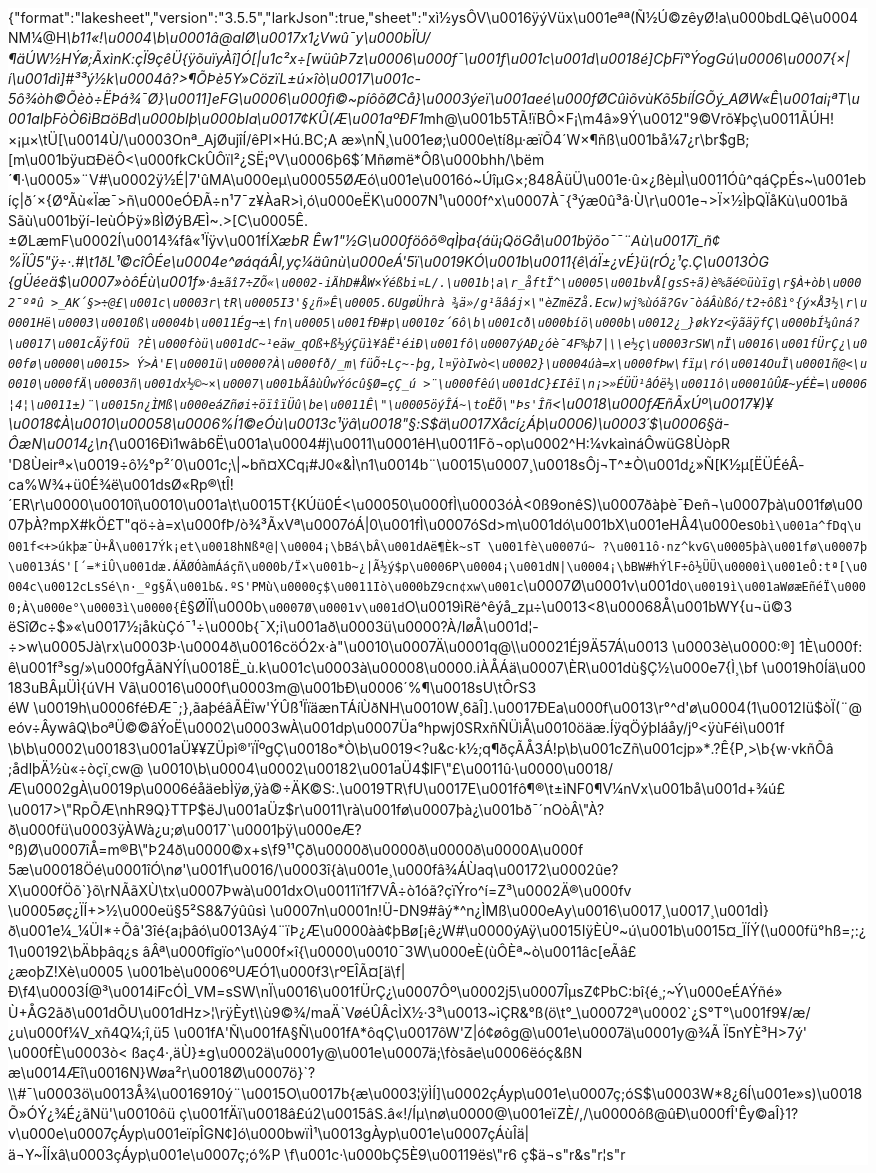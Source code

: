 {"format":"lakesheet","version":"3.5.5","larkJson":true,"sheet":"xì½ysÔV\u0016ÿýVüx\u001eªª(Ñ½Ú©zêyØ!a\u000bdLQê\u0004NM¼@H*\b11«!\u0004\b\u0001â@aIØ\u0017x1¿Vwû¯y\u000bÏU/¶äÚW½HÝø;ÃxìnK:çÏ9çêÜ{ÿõuïyÀî]Ó[|u1c²x÷[wüûÞ7z\u0006\u000f¯\u001f\u001c\u001d\u0018é]CþFï°ÝogGú\u0006\u0007{×|í\u001dì]#³³ý½k\u0004â?>­¶ÕÞè5Y»CözïL±ú×îò\u0017\u001c-5ô¾òh©Õèò÷ËÞá¾¯Ø}\u0011]eFG\u0006\u000fì©~píôõØCå}\u0003ýeï\u001aeé\u000fØCûìõvùKõ5bíÍGÕý_AØW«Ê\u001ai¡ªT\u001aIþFòÒ6ìB¤öBd\u000bIþ\u000bIa\u0017¢KÛ(Æ\u001aºÐF1*mh@\u001b5TÃ!ïBÔ×F¡\\m4â»9Ý\u0012\"9©Vrõ¥­þç\u0011ÃÚH!×¡µ×\tÜ[\u0014Ù/\u0003Onª_AjØujîÍ/êPI×Hú.BC;A æ»\nÑ¸\u001eø;\u000e\tí8µ·æïÕ4´W×¶ñß\u001bå¼7¿r\br$gB;[m\u001bÿu¤ÐëÔ<\u000fkCkÛÔïl²¿SË¡ºV\u0006þ6$´M­ñømë*Ôß\u000bhh/\bëm´¶·\u0005»¨V#\u0002ÿ½É|7'ûMA\u000eµ\u00055ØÆó\u001e\u0016ó~ÚîµG×;848ÂüÜ\u001e·û×¿ßèµÌ\u0011Óû^qáÇpÉs~\u001ebíç|ð´×{Ø°Ãù«Ïæ¯>ñ\u000eÓÐÃ÷n¹7¯z¥ÀaR>ì,ó\u000eËK\u0007N¹\u000f^x\u0007À¯{³ýæ0û³â·Ù\r\u001e¬>Ï×½ÌþQÏåKù\u001bãSãù\u001bÿí-IeùÓÞÿ»ßÌØýBÆÌ~.>[C\u0005Ê.±ØLæmF\u0002Í\u0014¾fâ«¹Ïÿv\u001fÍ_XæbR Êw1\"½G\u000föôõ®qÌþa{áü¡QöGå\u001bÿõo¯¯¨Aù\u0017î_ñ¢%ÏÛ5\"ÿ÷·.#\t1ðL¹©cîÔÉe\u0004e^øáqáÂl,yç¼äûnù\u000eÁ'5ï\u0019KÓ\u001b\u0011{ê\\áÏ±¿vÉ}ü(rÓ¿¹ç.Ç\u0013ÒG{gÜéeä$\u0007»òôÉù\u001f»·`â±ãî7÷ZÕ«\u0002-iÄhD#ÅW×Ýéßbi¤L/.\u001b¦a\r_åftÏ^\u0005\u001bvÅ[gsS÷ã)è%ãé©üùïg\r§À+òb\u0002¯ºªû >_AK´§>÷@£\u001c\u0003r\tR\u0005I3'§¿ñ»Ê\u0005.6UgøÜhrà ¾ä»/g¹ãâáj×\"èZmëZå.Ecw)wj%ùóã?Gv¯òáÂùßó/t2÷ôßì°{ý×Å3½\r\u0001Hë\u0003\u0010ß\u0004b\u0011Ég¬±\fn\u0005\u001fÐ#p\u0010z´6ô\b\u001cð\u000bíö\u000b\u0012¿_}økYz<ÿãäÿfÇ\u000bÍ¼ûná?\u0017\u001cÃÿfOü ?È\u000fòü\u001dC~¹eäw_qOß+ß½ýÇüì¥âË¹éiÐ\u001fô\u0007ýAÐ¿óè¯4F%þ7|\\e½ç\u0003rSW\nÏ\u0016\u001fÜrÇ¿\u000fø\u0000\u0015> Ý>À'­E\u0001ü\u0000?À\u000fð/_m\füÕ÷Lç~-þg,l¤ÿòIwò<\u0002}\u0004úà=x\u000fÞw\fïµ\ró\u0014OuÏ\u0001ñ@<\u0010\u000fÄ\u0003ñ\u001dx½©~×\u0007\u001bÃâùÛwÝócû§Ø=çÇ_ú >¨\u000fêú\u001dC}£Iêï\n¡>»ÉÜÜ¹âÓë½\u0011ô\u0001ûÛÆ~yÉÈ=\u0006¦­4¦\u0011±)¨\u0015n¿ÌMß\u000eáZñøi÷öïîïÜû\be\u0011Ê\"\u0005öýÎÁ~\toËÕ\"Þs'Îñ`<\u0018\u000fÆñÃxÚº\u0017¥)¥\u0018¢À\u0010\u00058\u0006%Í1©eÓù\u0013c¹ÿâ\u0018\"§:S$ä\u0017Xåcí¿Áþ\u0006)\u0003´$\u0006§ä-ÔæN\u0014¿\n{_\u0016Ðì1wâb6Ë\u001a\u0004#j\u0011\u0001êH\u0011Fõ¬op\u0002^H:¼vkaìnáÔwüG8ÙòpR'D8Ùeirª×\u0019÷ô½°p²´0\u001c;\\|~bñ¤XCq¡#J0«&Ì\n1\u0014b¨\u0015\u0007¸\u0018sÔj¬T^±Ò\u001d¿»Ñ[K½µ[ËÜÉéÂ­ca%W¾+ü0É¾ë\u001dsØ«Rp®\tÎ!´ER\r\u0000\u0010î\u0010\u001a\t\u0015T{KÚü0É<\u00050\u000fÌ\u0003óÀ<0ß9onêS)\u0007ðàþè¯Ðeñ¬\u0007þà\u001fø\u0007þÀ?mpX#kÖ£T\"qö÷à=x\u000fÞ/ò¾³ÃxVª\u0007óÁ|0\u001fÌ\u0007óSd>m\u001dó\u001bX\u001eHÂ4\u000es`Obì\u001a^fDq\u001f<+>úkþæ¯Ù+Å\u0017Ýk¡et\u0018hNßª@|\u0004¡\bBá\bÂ\u001dAë¶Èk~sT \u001fè\u0007ú~ ?\u0011ô·nz^kvG\u0005þà\u001fø\u0007þ\u0013ÁS'[´=*iÛ\u001dæ.ÁÄØÓàmÁáçñ\u000b/Ï×\u001b~¿|Ã½ý$p\u0006P\u0004¡\u001dN|\u0004¡\bBW#hÝlF÷ô½ÜÜ\u0000ì\u001eÔ:tª[\u0004c\u0012cLsSé\n·_ºg§Ã\u001b&.ºS'PMù\u0000ç$\u0011Iò\u000bZ9cn¢xw\u001c`\u0007Ø\u0001v\u001d`O\u0019ì­\u001aWøæEñéÏ\u0000;À\u000e°\u0003ì\u0000{Ê`§­ØÏÏ\u000b`\u0007Ø\u0001v\u001d`O\u0019ìRë^êýå_zµ÷\u0013<8\u0006­8Å\u001bWY{u¬ü©3ëSîØc÷$»«\u0017½¡åkùÇó¯¹÷\u000b{¯X;i\u001að\u0003ü\u0000?À/IøÅ\u001d¦-÷>w\u0005Jà\rx\u0003Þ·\u0004ð\u0016cöÓ2x·à\"\u0010\u0007Ä\u0001q@\\\u00021Éj9Ä57Á\u0013 \u0003è\u0000:®] 1È\u000f:ê\u001f³sg/»\u000fgÃãNÝÍ\u0018Ë_ù.k\u001c\u0003à\u00008\u0000.iÀÅÁä\u0007\\ÈR\u001dù§Ç½\u000e7{Ì¸\bf \u0019h0Íä\u00183uBÂµÜÌ{úVH Vã\u0016\u000f\u0003m@\u001bÐ\u0006´%¶\u0018sU\tÔrS3éW \u0019h\u0006féÐÆ¯;},ãaþéâÃËîw'ÝÛß¹ÏïäænTÁíÙðNH\u0010W¸6ãÎ].\u0017ÐEa\u000f\u0013\r°^d'ø\u0004(1\u0012Iü$òÏ(¨@eóv÷ÂywâQ\boªÜ©©âÝoË\u0002\u0003wÀ\u001dp\u0007Üa°hpwj0SRxñÑÜìÅ\u0010öäæ.ÍÿqÖýþláåy/jº<ÿùFéì\u001f  \b\b\u0002\u00183\u001aÜ¥¥ZÜpì®'ïÏºgÇ\u0018o*Ò\b\u0019<?u&c·k½;q¶ðçÃÅ3Á!p\b\u001cZñ\u001cjp»*.?Ê{P,>\b{w·vkñÕâ;ådlþÄ½ù«÷òçï¸cw@ \u0010\b\u0004\u0002\u00182\u001aÜ4$lF\"£\u0011û·\u0000\u0018/Æ\u0002gÀ\u0019p\u0006éåäebÌÿø,ÿà©÷ÄK©S:.\u0019TR\fU\u0017E\u001fô¶®\t±ìNF0¶V¼nVx\u001bå\u001d+¾ú£\u0017>\"RpÕÆ\nhR9Q}TTP$ëJ\u001aÜz$r\u0011\rà\u001fø\u0007þà¿\u001bð¯´nOòÂ\"À?ð\u000fü\u0003ÿÀWà¿u;ø\u0017`\u0001þÿ\u000eÆ?°ß)Ø\u0007îÅ=m®B\"Þ24ð\u0000©x+s\f9¹¹Çð\u0000ð\u0000ð\u0000ð\u0000A\u000f 5æ\u00018Öé\u0001îÓ\nø'\u001f\u0016/\u0003î{à\u001e¸\u000fâ¾ÁÙaq\u00172\u0002ûe?X\u000fÖõ`}õ\rNÃãXÙ\tx\u0007Þwà\u001dxO\u0011ï1f7VÂ÷ò1óã?çïÝro^í=Z³\u0002Ä®\u000fv\u0005øç¿ÏÍ+>½\u000eü§5²S8&7ýûûsì \u0007n\u0001n!Ü-DN9#âý*^n¿ÌMß\u000eAy\u0016\u0017¸\u0017¸\u001dÌ}ð\u001e¼_¼ÜI*÷Õâ'3îé{a¡þâó\u0013Aý4¨ïÞ¿Æ\u0000àà¢þBø[¡ê¿W#\u0000ýAÿ\u0015IÿÈÙº~ú\u001b\u0015¤_ÏÍÝ(\u000fü°hß=;:¿1\u00192\bÄbþâq¿s âÂª\u000fîgïo^\u000f×î{\u0000\u0010¯3W\u000eÈ(ùÔÈª~ò\u0011âc[eÃâ£¿æoþZ!Xè\u0005 \u001bè\u0006ºUÆÓ1\u000f3\rºEÎÃ¤[ä\f|Ð\f4\u0003Í@³\u0014iFcÓÌ_VM=sSW\nÏ\u0016\u001fÜrÇ¿\u0007Ôº\u0002j5\u0007ÎµsZ¢PbC­:bî{é¸;~Ý\u000eÉAÝñé»Ù+ÅG2ãð\u001dÕU\u001dHz>¦\rÿÈyt\\ù9©¾/maÄ`VøéÛÂcÌX½·3³\u0013~ìÇR&°ß(ö\t°_\u00072ª\u0002`¿S°T°\u001f9¥/æ/¿u\u000f¼V_xñ4Q¼;î,ü5 \u001fA'Ñ\u001fA§Ñ\u001fA*ôqÇ\u0017ôW'Z|ó¢øôg@\u001e\u0007ä\u0001y@¾Ã Ï5nYÈ³H>7ý' \u000fÈ\u0003ò< ßaç4·,äÙ}±g\u0002ä\u0001y@\u001e\u0007ä;\fòsãe\u0006ëóç&ßNæ\u0014Æî\u0016N}Wøa²r\u0018Ø\u0007ö}`?\\#¯\u0003ö\u0013Å¾\u0016910ý¨\u0015O\u0017b{æ\u0003¦ÿÌÍ]\u0002çÁyp\u001e\u0007ç;óS$\u0003W*8¿6Í\u001e»s)\u0018Õ»ÓÝ¿¾É¿ãNü'\u0010ôü ç\u001fÄï\u0018â£ú2\u0015âS.â«!/Íµ\nø\u0000@\u001eïZÈ/,/\u0000ôß@ûÐ\u000fÎ'Êy©aÎ}1?v\u000e\u0007çÁyp\u001eïpÎGN¢]ó\u000bwïÌ¹\u0013gÀyp\u001e\u0007çÁùÎä|ä¬Y~ÎÍxâ\u0003çÁyp\u001e\u0007ç;ó%P \f\u001c·\u000bÇ5È9\u00119ës\"r6 ç$ä¬s\"r&s\"r¦s\"r